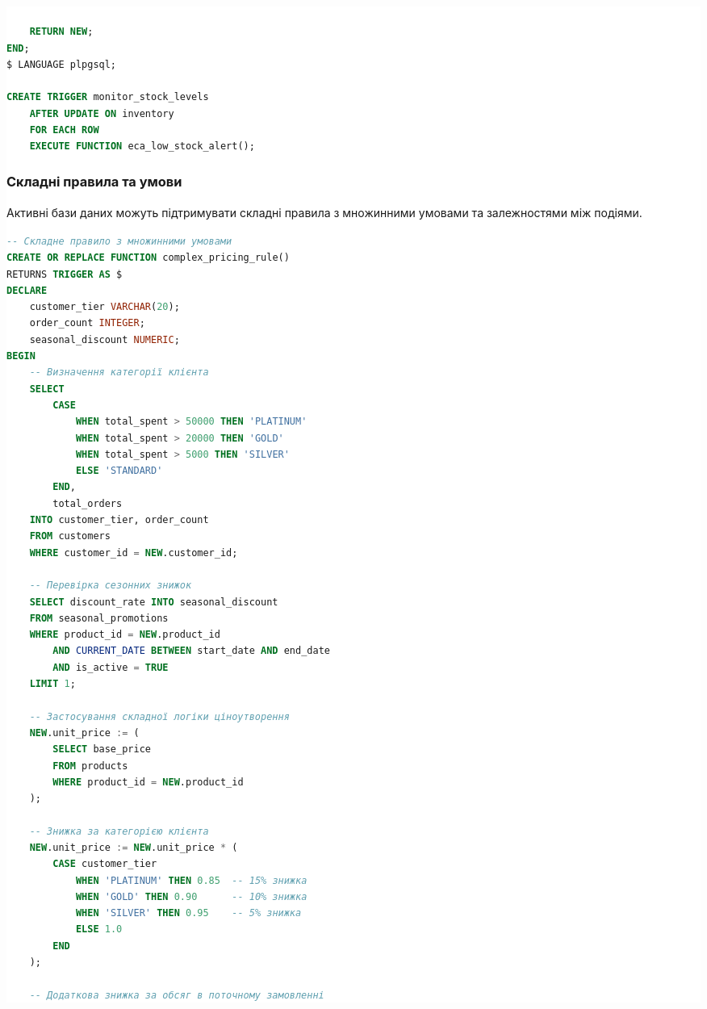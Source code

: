 ```sql

    RETURN NEW;
END;
$ LANGUAGE plpgsql;

CREATE TRIGGER monitor_stock_levels
    AFTER UPDATE ON inventory
    FOR EACH ROW
    EXECUTE FUNCTION eca_low_stock_alert();
```

### Складні правила та умови

Активні бази даних можуть підтримувати складні правила з множинними умовами та залежностями між подіями.

```sql
-- Складне правило з множинними умовами
CREATE OR REPLACE FUNCTION complex_pricing_rule()
RETURNS TRIGGER AS $
DECLARE
    customer_tier VARCHAR(20);
    order_count INTEGER;
    seasonal_discount NUMERIC;
BEGIN
    -- Визначення категорії клієнта
    SELECT
        CASE
            WHEN total_spent > 50000 THEN 'PLATINUM'
            WHEN total_spent > 20000 THEN 'GOLD'
            WHEN total_spent > 5000 THEN 'SILVER'
            ELSE 'STANDARD'
        END,
        total_orders
    INTO customer_tier, order_count
    FROM customers
    WHERE customer_id = NEW.customer_id;

    -- Перевірка сезонних знижок
    SELECT discount_rate INTO seasonal_discount
    FROM seasonal_promotions
    WHERE product_id = NEW.product_id
        AND CURRENT_DATE BETWEEN start_date AND end_date
        AND is_active = TRUE
    LIMIT 1;

    -- Застосування складної логіки ціноутворення
    NEW.unit_price := (
        SELECT base_price
        FROM products
        WHERE product_id = NEW.product_id
    );

    -- Знижка за категорією клієнта
    NEW.unit_price := NEW.unit_price * (
        CASE customer_tier
            WHEN 'PLATINUM' THEN 0.85  -- 15% знижка
            WHEN 'GOLD' THEN 0.90      -- 10% знижка
            WHEN 'SILVER' THEN 0.95    -- 5% знижка
            ELSE 1.0
        END
    );

    -- Додаткова знижка за обсяг в поточному замовленні
```